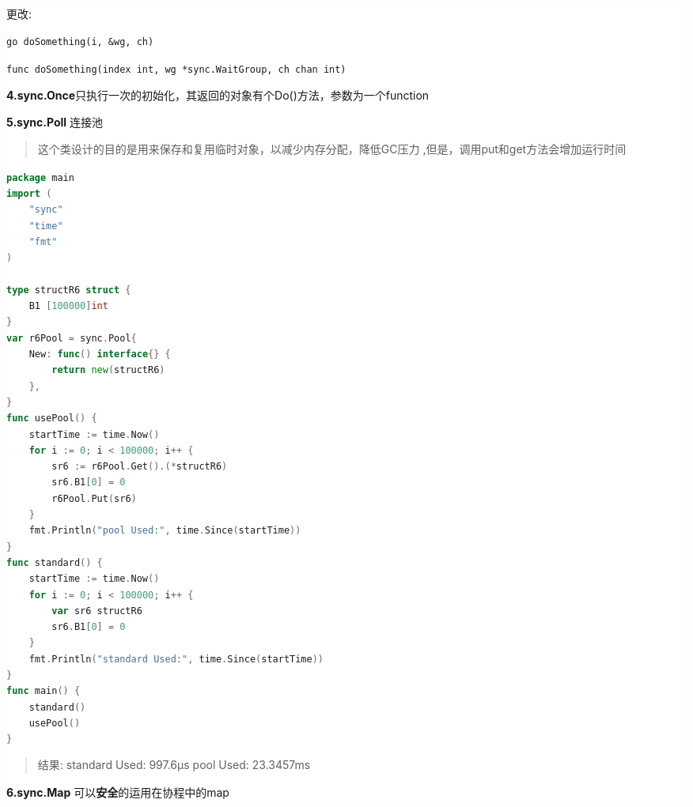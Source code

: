 更改:

`go doSomething(i, &wg, ch)`

`func doSomething(index int, wg *sync.WaitGroup, ch chan int)`

**4.sync.Once**只执行一次的初始化，其返回的对象有个Do()方法，参数为一个function

**5.sync.Poll** 连接池

>  这个类设计的目的是用来保存和复用临时对象，以减少内存分配，降低GC压力 ,但是，调用put和get方法会增加运行时间
```go
package main
import (
	"sync"
	"time"
	"fmt"
)
 
type structR6 struct {
	B1 [100000]int
}
var r6Pool = sync.Pool{
	New: func() interface{} {
		return new(structR6)
	},
}
func usePool() {
	startTime := time.Now()
	for i := 0; i < 100000; i++ {
		sr6 := r6Pool.Get().(*structR6)
		sr6.B1[0] = 0
		r6Pool.Put(sr6)
	}
	fmt.Println("pool Used:", time.Since(startTime))
}
func standard() {
	startTime := time.Now()
	for i := 0; i < 100000; i++ {
		var sr6 structR6
		sr6.B1[0] = 0
	}
	fmt.Println("standard Used:", time.Since(startTime))
}
func main() {
	standard()
	usePool()
}
```

> 结果:
> standard Used: 997.6µs
> pool Used: 23.3457ms

**6.sync.Map** 可以**安全**的运用在协程中的map
